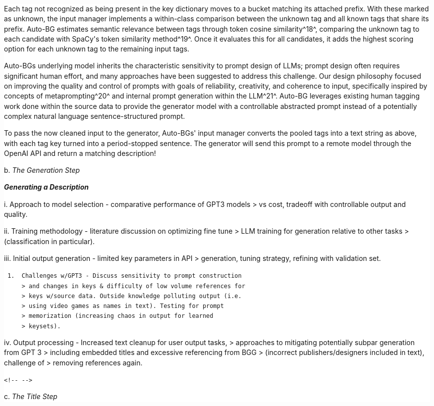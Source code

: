 Each tag not recognized as being present in the key dictionary moves to
a bucket matching its attached prefix. With these marked as unknown, the
input manager implements a within-class comparison between the unknown
tag and all known tags that share its prefix. Auto-BG estimates semantic
relevance between tags through token cosine similarity^18^, comparing
the unknown tag to each candidate with SpaCy's token similarity
method^19^. Once it evaluates this for all candidates, it adds the
highest scoring option for each unknown tag to the remaining input tags.

Auto-BGs underlying model inherits the characteristic sensitivity to
prompt design of LLMs; prompt design often requires significant human
effort, and many approaches have been suggested to address this
challenge. Our design philosophy focused on improving the quality and
control of prompts with goals of reliability, creativity, and coherence
to input, specifically inspired by concepts of metaprompting^20^ and
internal prompt generation within the LLM^21^. Auto-BG leverages
existing human tagging work done within the source data to provide the
generator model with a controllable abstracted prompt instead of a
potentially complex natural language sentence-structured prompt.

To pass the now cleaned input to the generator, Auto-BGs' input manager
converts the pooled tags into a text string as above, with each tag key
turned into a period-stopped sentence. The generator will send this
prompt to a remote model through the OpenAI API and return a matching
description!

b.  *The Generation Step*

***Generating a Description***

i.  Approach to model selection - comparative performance of GPT3 models
    > vs cost, tradeoff with controllable output and quality.

ii. Training methodology - literature discussion on optimizing fine tune
    > LLM training for generation relative to other tasks
    > (classification in particular).

iii. Initial output generation - limited key parameters in API
     > generation, tuning strategy, refining with validation set.

     1.  Challenges w/GPT3 - Discuss sensitivity to prompt construction
         > and changes in keys & difficulty of low volume references for
         > keys w/source data. Outside knowledge polluting output (i.e.
         > using video games as names in text). Testing for prompt
         > memorization (increasing chaos in output for learned
         > keysets).

iv. Output processing - Increased text cleanup for user output tasks,
    > approaches to mitigating potentially subpar generation from GPT 3
    > including embedded titles and excessive referencing from BGG
    > (incorrect publishers/designers included in text), challenge of
    > removing references again.

```{=html}
<!-- -->
```
c.  *The Title Step*
